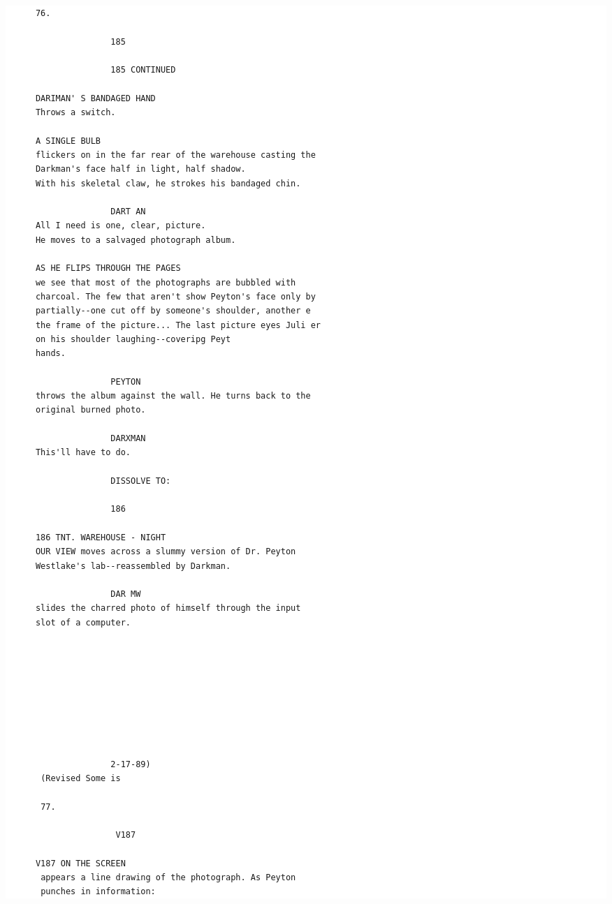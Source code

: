 
          76.

                         185

                         185 CONTINUED

          DARIMAN' S BANDAGED HAND
          Throws a switch.

          A SINGLE BULB
          flickers on in the far rear of the warehouse casting the
          Darkman's face half in light, half shadow.
          With his skeletal claw, he strokes his bandaged chin.

                         DART AN
          All I need is one, clear, picture.
          He moves to a salvaged photograph album.

          AS HE FLIPS THROUGH THE PAGES
          we see that most of the photographs are bubbled with
          charcoal. The few that aren't show Peyton's face only by
          partially--one cut off by someone's shoulder, another e
          the frame of the picture... The last picture eyes Juli er
          on his shoulder laughing--coveripg Peyt
          hands.

                         PEYTON
          throws the album against the wall. He turns back to the
          original burned photo.

                         DARXMAN
          This'll have to do.

                         DISSOLVE TO:

                         186

          186 TNT. WAREHOUSE - NIGHT
          OUR VIEW moves across a slummy version of Dr. Peyton
          Westlake's lab--reassembled by Darkman.

                         DAR MW
          slides the charred photo of himself through the input
          slot of a computer.

                         

                         

                         

                         

                         2-17-89)
           (Revised Some is

           77.

                          V187

          V187 ON THE SCREEN
           appears a line drawing of the photograph. As Peyton
           punches in information:

